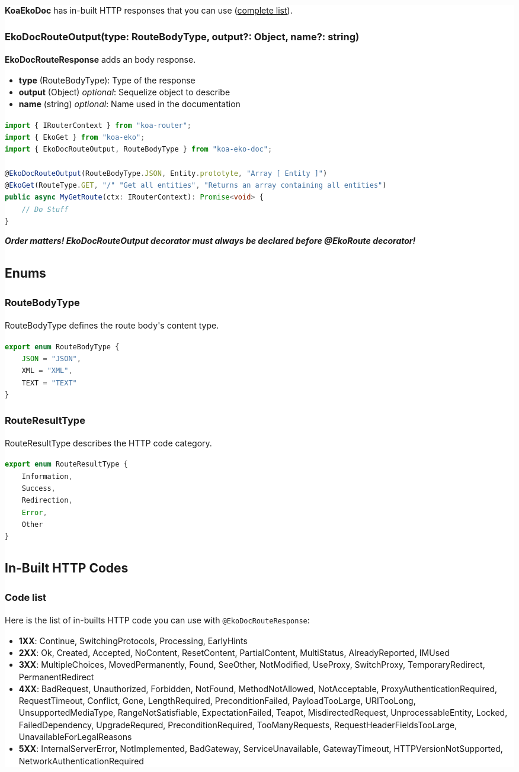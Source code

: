 **KoaEkoDoc** has in-built HTTP responses that you can use ([complete list](#inbuilthttp-responses)).

### EkoDocRouteOutput(type: RouteBodyType, output?: Object, name?: string)
**EkoDocRouteResponse** adds an body response.
* **type** (RouteBodyType): Type of the response
* **output** (Object) *optional*: Sequelize object to describe
* **name** (string) *optional*: Name used in the documentation
```typescript
import { IRouterContext } from "koa-router";
import { EkoGet } from "koa-eko";
import { EkoDocRouteOutput, RouteBodyType } from "koa-eko-doc";

@EkoDocRouteOutput(RouteBodyType.JSON, Entity.prototyte, "Array [ Entity ]")
@EkoGet(RouteType.GET, "/" "Get all entities", "Returns an array containing all entities")
public async MyGetRoute(ctx: IRouterContext): Promise<void> {
    // Do Stuff
}
```
***Order matters! EkoDocRouteOutput decorator must always be declared before @EkoRoute decorator!***

## Enums
### RouteBodyType
RouteBodyType defines the route body's content type.
```typescript
export enum RouteBodyType {
    JSON = "JSON",
    XML = "XML",
    TEXT = "TEXT"
}
```

### RouteResultType
RouteResultType describes the HTTP code category.
```typescript
export enum RouteResultType {
    Information,
    Success,
    Redirection,
    Error,
    Other
}
```

## In-Built HTTP Codes
### Code list
Here is the list of in-builts HTTP code you can use with `@EkoDocRouteResponse`:
* **1XX**: Continue, SwitchingProtocols, Processing, EarlyHints
* **2XX**: Ok, Created, Accepted, NoContent, ResetContent, PartialContent, MultiStatus, AlreadyReported, IMUsed
* **3XX**: MultipleChoices, MovedPermanently, Found, SeeOther, NotModified, UseProxy, SwitchProxy, TemporaryRedirect, PermanentRedirect
* **4XX**: BadRequest, Unauthorized, Forbidden, NotFound, MethodNotAllowed, NotAcceptable, ProxyAuthenticationRequired, RequestTimeout, Conflict, Gone, LengthRequired, PreconditionFailed, PayloadTooLarge, URITooLong, UnsupportedMediaType, RangeNotSatisfiable, ExpectationFailed, Teapot, MisdirectedRequest, UnprocessableEntity, Locked, FailedDependency, UpgradeRequred, PreconditionRequired, TooManyRequests, RequestHeaderFieldsTooLarge, UnavailableForLegalReasons
* **5XX**: InternalServerError, NotImplemented, BadGateway, ServiceUnavailable, GatewayTimeout, HTTPVersionNotSupported, NetworkAuthenticationRequired
